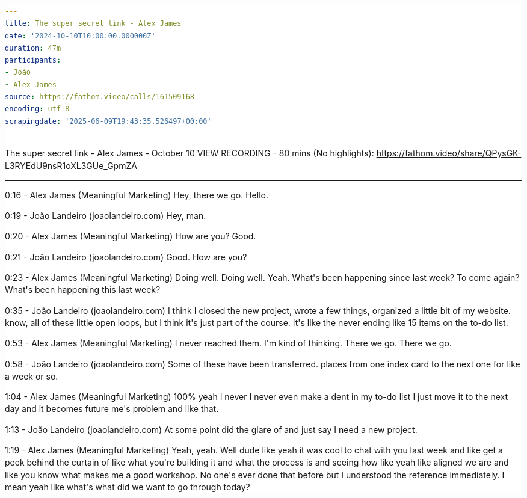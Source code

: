 ```yaml
---
title: The super secret link - Alex James
date: '2024-10-10T10:00:00.000000Z'
duration: 47m
participants:
- João
- Alex James
source: https://fathom.video/calls/161509168
encoding: utf-8
scrapingdate: '2025-06-09T19:43:35.526497+00:00'
---
```


The super secret link - Alex James - October 10
VIEW RECORDING - 80 mins (No highlights): https://fathom.video/share/QPysGK-L3RYEdU9nsR1oXL3GUe_GpmZA

---

0:16 - Alex James (Meaningful Marketing)
  Hey, there we go. Hello.

0:19 - João Landeiro (joaolandeiro.com)
  Hey, man.

0:20 - Alex James (Meaningful Marketing)
  How are you? Good.

0:21 - João Landeiro (joaolandeiro.com)
  Good. How are you?

0:23 - Alex James (Meaningful Marketing)
  Doing well. Doing well. Yeah. What's been happening since last week? To come again? What's been happening this last week?

0:35 - João Landeiro (joaolandeiro.com)
  I think I closed the new project, wrote a few things, organized a little bit of my website. know, all of these little open loops, but I think it's just part of the course.  It's like the never ending like 15 items on the to-do list.

0:53 - Alex James (Meaningful Marketing)
  I never reached them. I'm kind of thinking. There we go. There we go.

0:58 - João Landeiro (joaolandeiro.com)
  Some of these have been transferred. places from one index card to the next one for like a week or so.

1:04 - Alex James (Meaningful Marketing)
  100% yeah I never I never even make a dent in my to-do list I just move it to the next day and it becomes future me's problem and like  that.

1:13 - João Landeiro (joaolandeiro.com)
  At some point did the glare of and just say I need a new project.

1:19 - Alex James (Meaningful Marketing)
  Yeah, yeah. Well dude like yeah it was cool to chat with you last week and like get a peek behind the curtain of like what you're building it and what the process is and seeing how like yeah like aligned we are and like you know what makes me a good workshop.  No one's ever done that before but I understood the reference immediately. I mean yeah like what's what did we want to go through today?
